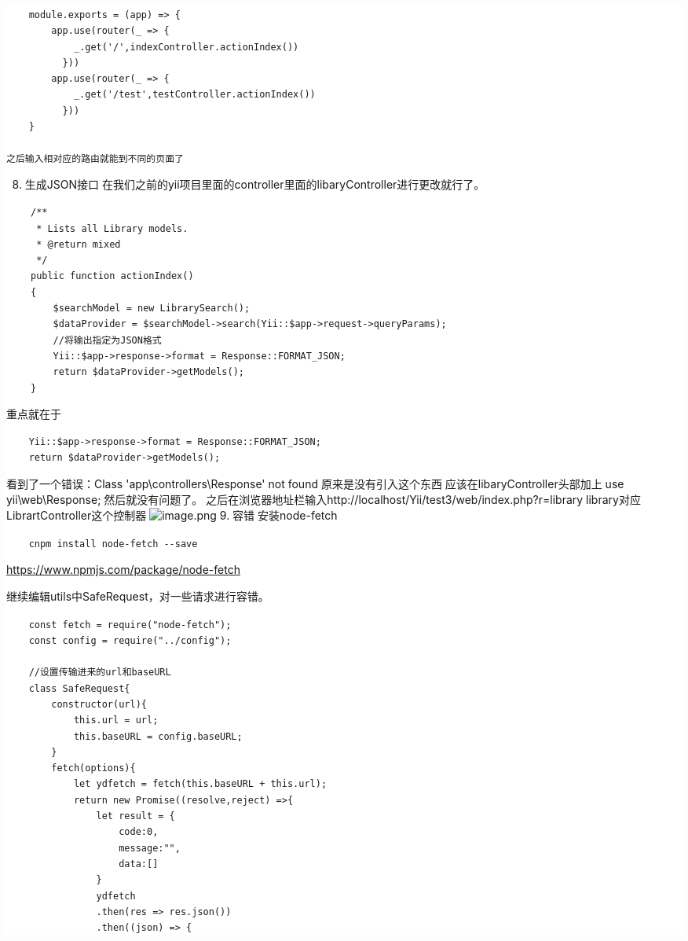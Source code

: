 
        module.exports = (app) => {
            app.use(router(_ => {
                _.get('/',indexController.actionIndex())
              }))
            app.use(router(_ => {
                _.get('/test',testController.actionIndex())
              }))
        }

    之后输入相对应的路由就能到不同的页面了
8. 生成JSON接口
在我们之前的yii项目里面的controller里面的libaryController进行更改就行了。

        /**
         * Lists all Library models.
         * @return mixed
         */
        public function actionIndex()
        {
            $searchModel = new LibrarySearch();
            $dataProvider = $searchModel->search(Yii::$app->request->queryParams);
            //将输出指定为JSON格式
            Yii::$app->response->format = Response::FORMAT_JSON;
            return $dataProvider->getModels();
        }

重点就在于            

        Yii::$app->response->format = Response::FORMAT_JSON;
        return $dataProvider->getModels();
看到了一个错误：Class 'app\controllers\Response' not found
原来是没有引入这个东西
应该在libaryController头部加上
use yii\web\Response;
然后就没有问题了。
之后在浏览器地址栏输入http://localhost/Yii/test3/web/index.php?r=library
library对应LibrartController这个控制器
![image.png](https://upload-images.jianshu.io/upload_images/7728915-3b8ede078430962b.png?imageMogr2/auto-orient/strip%7CimageView2/2/w/1240)
9. 容错
安装node-fetch

        cnpm install node-fetch --save
https://www.npmjs.com/package/node-fetch

继续编辑utils中SafeRequest，对一些请求进行容错。

        const fetch = require("node-fetch");
        const config = require("../config");

        //设置传输进来的url和baseURL
        class SafeRequest{
            constructor(url){
                this.url = url;
                this.baseURL = config.baseURL;
            }
            fetch(options){
                let ydfetch = fetch(this.baseURL + this.url);
                return new Promise((resolve,reject) =>{
                    let result = {
                        code:0,
                        message:"",
                        data:[]
                    }
                    ydfetch
                    .then(res => res.json())
                    .then((json) => {